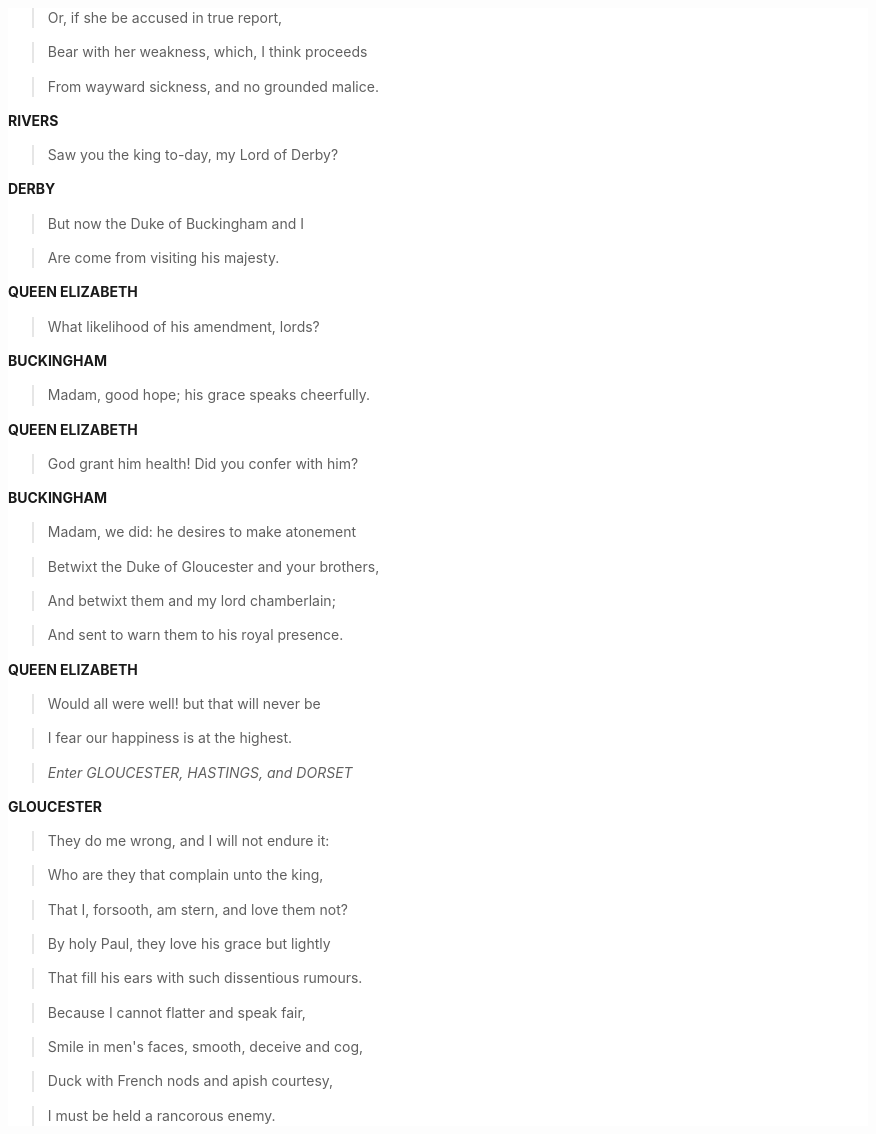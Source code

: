 > Or, if she be accused in true report,  

> Bear with her weakness, which, I think proceeds  

> From wayward sickness, and no grounded malice.  

**RIVERS**

> Saw you the king to-day, my Lord of Derby?  

**DERBY**

> But now the Duke of Buckingham and I  

> Are come from visiting his majesty.  

**QUEEN ELIZABETH**

> What likelihood of his amendment, lords?  

**BUCKINGHAM**

> Madam, good hope; his grace speaks cheerfully.  

**QUEEN ELIZABETH**

> God grant him health! Did you confer with him?  

**BUCKINGHAM**

> Madam, we did: he desires to make atonement  

> Betwixt the Duke of Gloucester and your brothers,  

> And betwixt them and my lord chamberlain;  

> And sent to warn them to his royal presence.  

**QUEEN ELIZABETH**

> Would all were well! but that will never be  

> I fear our happiness is at the highest.  

> *Enter GLOUCESTER, HASTINGS, and DORSET*

**GLOUCESTER**

> They do me wrong, and I will not endure it:  

> Who are they that complain unto the king,  

> That I, forsooth, am stern, and love them not?  

> By holy Paul, they love his grace but lightly  

> That fill his ears with such dissentious rumours.  

> Because I cannot flatter and speak fair,  

> Smile in men's faces, smooth, deceive and cog,  

> Duck with French nods and apish courtesy,  

> I must be held a rancorous enemy.  
